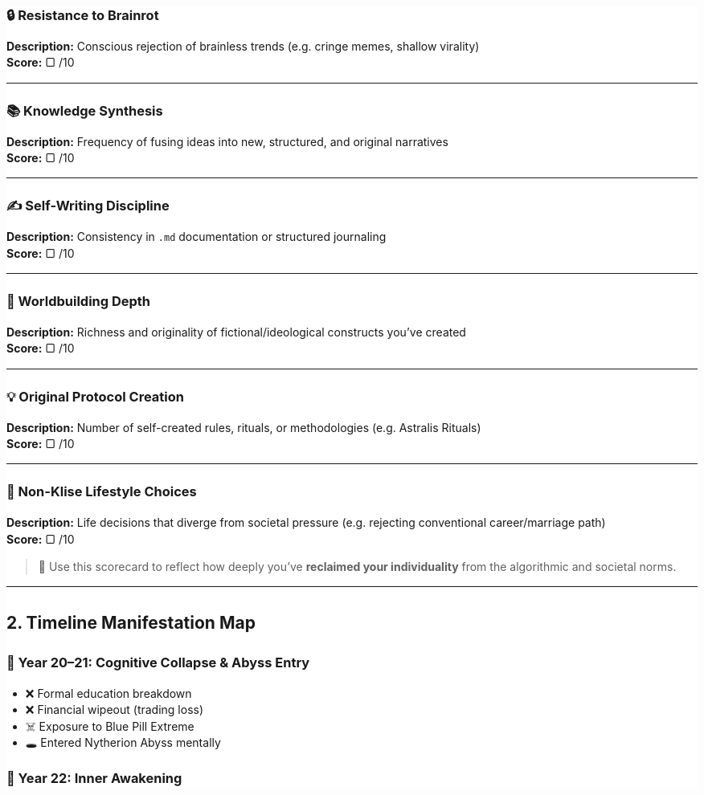 
### 🔒 Resistance to Brainrot  
**Description:** Conscious rejection of brainless trends (e.g. cringe memes, shallow virality)  
**Score:** ▢ /10

---

### 📚 Knowledge Synthesis  
**Description:** Frequency of fusing ideas into new, structured, and original narratives  
**Score:** ▢ /10

---

### ✍️ Self-Writing Discipline  
**Description:** Consistency in `.md` documentation or structured journaling  
**Score:** ▢ /10

---

### 🌌 Worldbuilding Depth  
**Description:** Richness and originality of fictional/ideological constructs you’ve created  
**Score:** ▢ /10

---

### 💡 Original Protocol Creation  
**Description:** Number of self-created rules, rituals, or methodologies (e.g. Astralis Rituals)  
**Score:** ▢ /10

---

### 🚫 Non-Klise Lifestyle Choices  
**Description:** Life decisions that diverge from societal pressure (e.g. rejecting conventional career/marriage path)  
**Score:** ▢ /10

> 🧩 Use this scorecard to reflect how deeply you’ve **reclaimed your individuality** from the algorithmic and societal norms.

---

## 2. Timeline Manifestation Map

### 🔹 Year 20–21: Cognitive Collapse & Abyss Entry

* ❌ Formal education breakdown
* ❌ Financial wipeout (trading loss)
* ☠️ Exposure to Blue Pill Extreme
* 🕳️ Entered Nytherion Abyss mentally

### 🔹 Year 22: Inner Awakening
